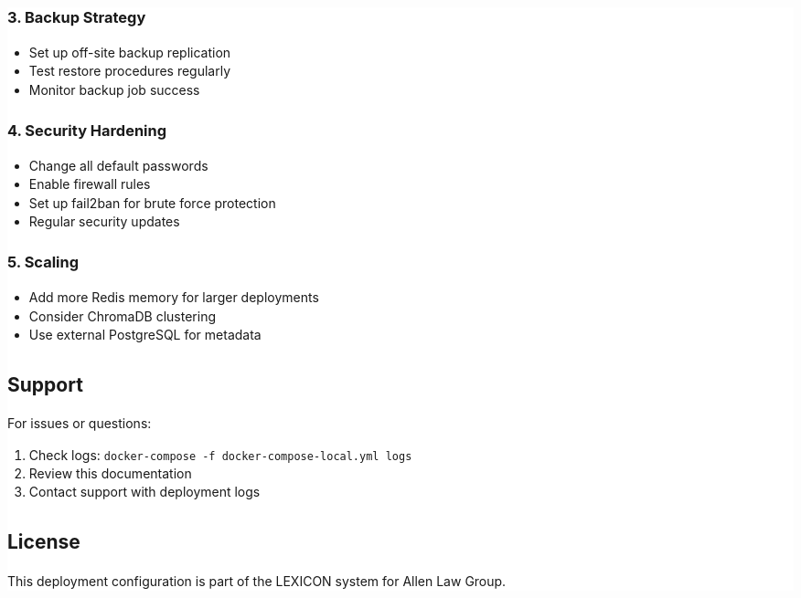 ### 3. Backup Strategy
- Set up off-site backup replication
- Test restore procedures regularly
- Monitor backup job success

### 4. Security Hardening
- Change all default passwords
- Enable firewall rules
- Set up fail2ban for brute force protection
- Regular security updates

### 5. Scaling
- Add more Redis memory for larger deployments
- Consider ChromaDB clustering
- Use external PostgreSQL for metadata

## Support

For issues or questions:
1. Check logs: `docker-compose -f docker-compose-local.yml logs`
2. Review this documentation
3. Contact support with deployment logs

## License

This deployment configuration is part of the LEXICON system for Allen Law Group.